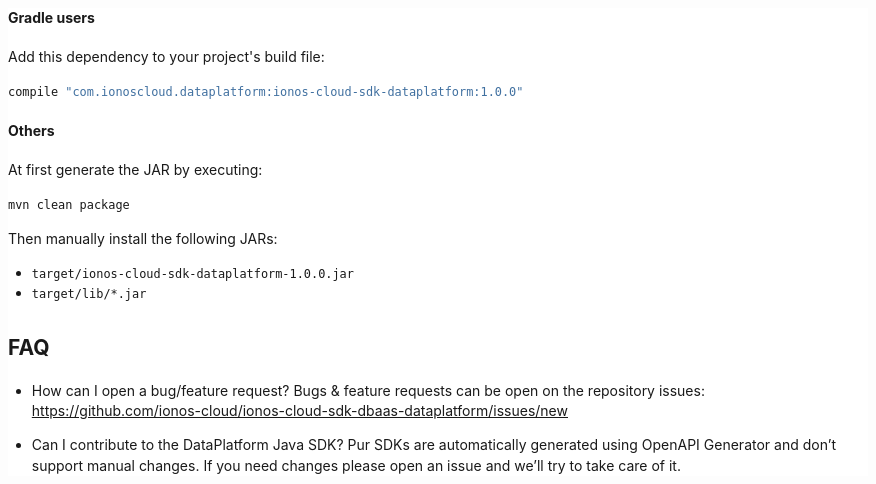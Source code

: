#### Gradle users

Add this dependency to your project's build file:

```groovy
compile "com.ionoscloud.dataplatform:ionos-cloud-sdk-dataplatform:1.0.0"
```

#### Others

At first generate the JAR by executing:

```shell
mvn clean package
```

Then manually install the following JARs:

* `target/ionos-cloud-sdk-dataplatform-1.0.0.jar`
* `target/lib/*.jar`


## FAQ

 - How can I open a bug/feature request?
	Bugs & feature requests can be open on the repository issues: https://github.com/ionos-cloud/ionos-cloud-sdk-dbaas-dataplatform/issues/new

 - Can I contribute to the DataPlatform Java SDK?
    Pur SDKs are automatically generated using OpenAPI Generator and don’t support manual changes. If you need changes please open an issue and we’ll try to take care of it.

